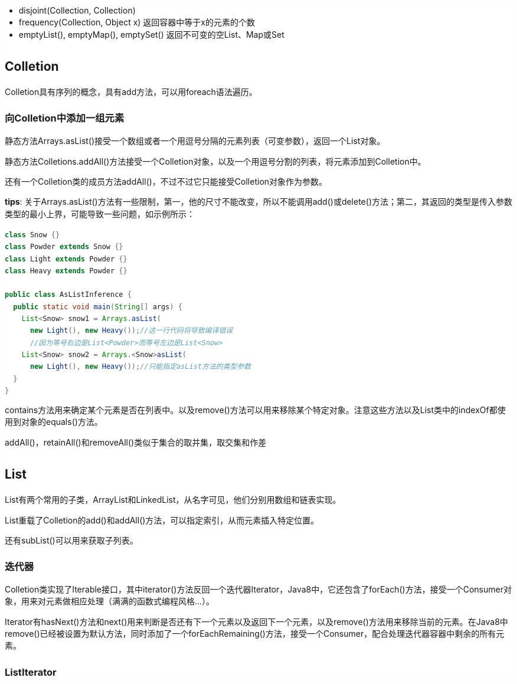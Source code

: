 - disjoint(Collection, Collection)
- frequency(Collection, Object x) 返回容器中等于x的元素的个数
- emptyList(), emptyMap(), emptySet() 返回不可变的空List、Map或Set

## Colletion
Colletion具有序列的概念，具有add方法，可以用foreach语法遍历。

### 向Colletion中添加一组元素
静态方法Arrays.asList()接受一个数组或者一个用逗号分隔的元素列表（可变参数），返回一个List对象。

静态方法Colletions.addAll()方法接受一个Colletion对象，以及一个用逗号分割的列表，将元素添加到Colletion中。

还有一个Colletion类的成员方法addAll()，不过不过它只能接受Colletion对象作为参数。

**tips**: 关于Arrays.asList()方法有一些限制，第一，他的尺寸不能改变，所以不能调用add()或delete()方法；第二，其返回的类型是传入参数类型的最小上界，可能导致一些问题，如示例所示：

```java
class Snow {}
class Powder extends Snow {}
class Light extends Powder {}
class Heavy extends Powder {}

public class AsListInference {
  public static void main(String[] args) {
    List<Snow> snow1 = Arrays.asList(
      new Light(), new Heavy());//这一行代码将导致编译错误
      //因为等号右边是List<Powder>而等号左边是List<Snow>
    List<Snow> snow2 = Arrays.<Snow>asList(
      new Light(), new Heavy());//只能指定asList方法的类型参数
  }
}
```

contains方法用来确定某个元素是否在列表中。以及remove()方法可以用来移除某个特定对象。注意这些方法以及List类中的indexOf都使用到对象的equals()方法。

addAll()，retainAll()和removeAll()类似于集合的取并集，取交集和作差



## List
List有两个常用的子类，ArrayList和LinkedList，从名字可见，他们分别用数组和链表实现。

List重载了Colletion的add()和addAll()方法，可以指定索引，从而元素插入特定位置。

还有subList()可以用来获取子列表。

### 迭代器
Colletion类实现了Iterable接口，其中iterator()方法反回一个迭代器Iterator，Java8中，它还包含了forEach()方法，接受一个Consumer对象，用来对元素做相应处理（满满的函数式编程风格...）。

Iterator有hasNext()方法和next()用来判断是否还有下一个元素以及返回下一个元素，以及remove()方法用来移除当前的元素。在Java8中remove()已经被设置为默认方法，同时添加了一个forEachRemaining()方法，接受一个Consumer，配合处理迭代器容器中剩余的所有元素。

### ListIterator
